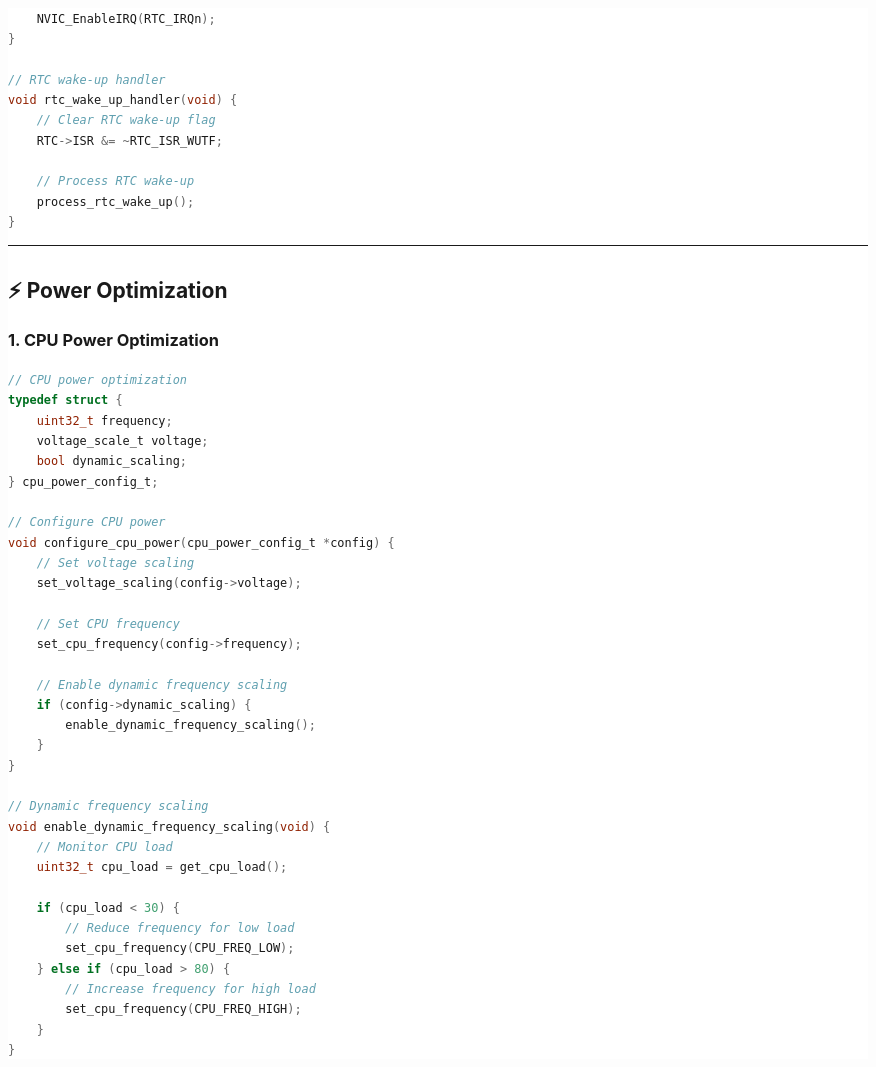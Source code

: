 ```c
    NVIC_EnableIRQ(RTC_IRQn);
}

// RTC wake-up handler
void rtc_wake_up_handler(void) {
    // Clear RTC wake-up flag
    RTC->ISR &= ~RTC_ISR_WUTF;
    
    // Process RTC wake-up
    process_rtc_wake_up();
}
```

---

## ⚡ **Power Optimization**

### **1. CPU Power Optimization**

```c
// CPU power optimization
typedef struct {
    uint32_t frequency;
    voltage_scale_t voltage;
    bool dynamic_scaling;
} cpu_power_config_t;

// Configure CPU power
void configure_cpu_power(cpu_power_config_t *config) {
    // Set voltage scaling
    set_voltage_scaling(config->voltage);
    
    // Set CPU frequency
    set_cpu_frequency(config->frequency);
    
    // Enable dynamic frequency scaling
    if (config->dynamic_scaling) {
        enable_dynamic_frequency_scaling();
    }
}

// Dynamic frequency scaling
void enable_dynamic_frequency_scaling(void) {
    // Monitor CPU load
    uint32_t cpu_load = get_cpu_load();
    
    if (cpu_load < 30) {
        // Reduce frequency for low load
        set_cpu_frequency(CPU_FREQ_LOW);
    } else if (cpu_load > 80) {
        // Increase frequency for high load
        set_cpu_frequency(CPU_FREQ_HIGH);
    }
}
```
